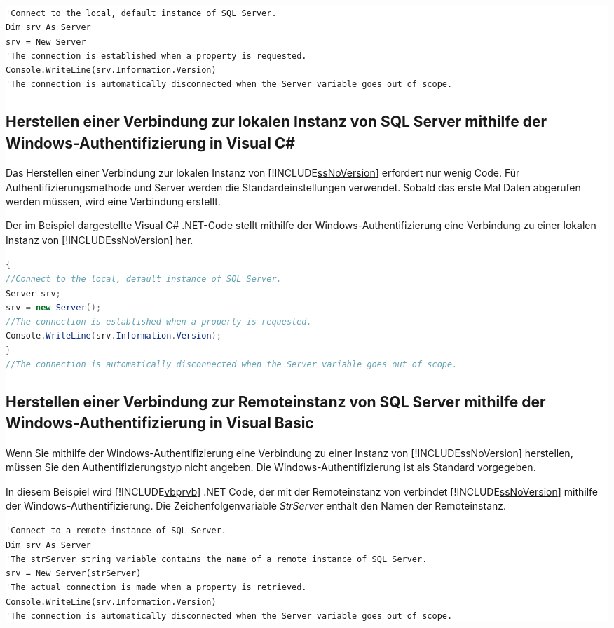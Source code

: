 ```VBNET
'Connect to the local, default instance of SQL Server.
Dim srv As Server
srv = New Server
'The connection is established when a property is requested.
Console.WriteLine(srv.Information.Version)
'The connection is automatically disconnected when the Server variable goes out of scope.
```
  
## <a name="connecting-to-the-local-instance-of-sql-server-by-using-windows-authentication-in-visual-c"></a>Herstellen einer Verbindung zur lokalen Instanz von SQL Server mithilfe der Windows-Authentifizierung in Visual C#  
 Das Herstellen einer Verbindung zur lokalen Instanz von [!INCLUDE[ssNoVersion](../../../includes/ssnoversion-md.md)] erfordert nur wenig Code. Für Authentifizierungsmethode und Server werden die Standardeinstellungen verwendet. Sobald das erste Mal Daten abgerufen werden müssen, wird eine Verbindung erstellt.  
  
 Der im Beispiel dargestellte Visual C# .NET-Code stellt mithilfe der Windows-Authentifizierung eine Verbindung zu einer lokalen Instanz von [!INCLUDE[ssNoVersion](../../../includes/ssnoversion-md.md)] her.  
  
```csharp  
{   
//Connect to the local, default instance of SQL Server.   
Server srv;   
srv = new Server();   
//The connection is established when a property is requested.   
Console.WriteLine(srv.Information.Version);   
}   
//The connection is automatically disconnected when the Server variable goes out of scope.  
```  
  
## <a name="connecting-to-a-remote-instance-of-sql-server-by-using-windows-authentication-in-visual-basic"></a>Herstellen einer Verbindung zur Remoteinstanz von SQL Server mithilfe der Windows-Authentifizierung in Visual Basic  
 Wenn Sie mithilfe der Windows-Authentifizierung eine Verbindung zu einer Instanz von [!INCLUDE[ssNoVersion](../../../includes/ssnoversion-md.md)] herstellen, müssen Sie den Authentifizierungstyp nicht angeben. Die Windows-Authentifizierung ist als Standard vorgegeben.  
  
 In diesem Beispiel wird [!INCLUDE[vbprvb](../../../includes/vbprvb-md.md)] .NET Code, der mit der Remoteinstanz von verbindet [!INCLUDE[ssNoVersion](../../../includes/ssnoversion-md.md)] mithilfe der Windows-Authentifizierung. Die Zeichenfolgenvariable *StrServer* enthält den Namen der Remoteinstanz.  
  
```VBNET   
'Connect to a remote instance of SQL Server.
Dim srv As Server
'The strServer string variable contains the name of a remote instance of SQL Server.
srv = New Server(strServer)
'The actual connection is made when a property is retrieved. 
Console.WriteLine(srv.Information.Version)
'The connection is automatically disconnected when the Server variable goes out of scope.
```
  